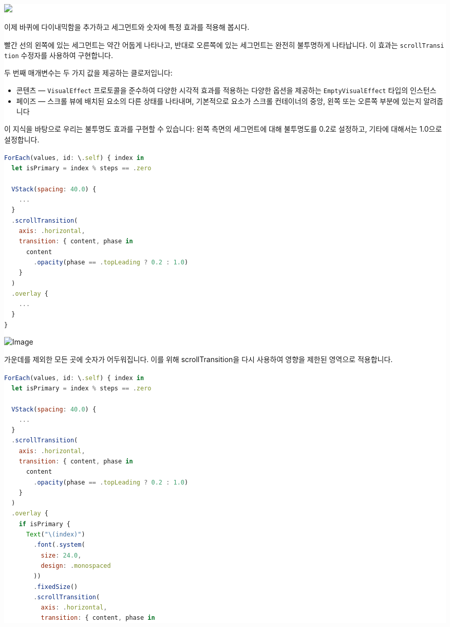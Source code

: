 <img src="https://miro.medium.com/v2/resize:fit:1200/1*gMrR1WoLsidFcGMZwcPeiA.gif" />

이제 바퀴에 다이내믹함을 추가하고 세그먼트와 숫자에 특정 효과를 적용해 봅시다.

빨간 선의 왼쪽에 있는 세그먼트는 약간 어둡게 나타나고, 반대로 오른쪽에 있는 세그먼트는 완전히 불투명하게 나타납니다. 이 효과는 `scrollTransition` 수정자를 사용하여 구현합니다.

<div class="content-ad"></div>

두 번째 매개변수는 두 가지 값을 제공하는 클로저입니다:

- 콘텐츠 — `VisualEffect` 프로토콜을 준수하여 다양한 시각적 효과를 적용하는 다양한 옵션을 제공하는 `EmptyVisualEffect` 타입의 인스턴스
- 페이즈 — 스크롤 뷰에 배치된 요소의 다른 상태를 나타내며, 기본적으로 요소가 스크롤 컨테이너의 중앙, 왼쪽 또는 오른쪽 부분에 있는지 알려줍니다

이 지식을 바탕으로 우리는 불투명도 효과를 구현할 수 있습니다: 왼쪽 측면의 세그먼트에 대해 불투명도를 0.2로 설정하고, 기타에 대해서는 1.0으로 설정합니다.

```js
ForEach(values, id: \.self) { index in
  let isPrimary = index % steps == .zero
  
  VStack(spacing: 40.0) {
    ...
  }
  .scrollTransition(
    axis: .horizontal,
    transition: { content, phase in
      content
        .opacity(phase == .topLeading ? 0.2 : 1.0)
    }
  )
  .overlay {
    ...
  }
}
```

<div class="content-ad"></div>


![Image](https://miro.medium.com/v2/resize:fit:1200/1*liBrt3TntxHEvMK2JCClFA.gif)

가운데를 제외한 모든 곳에 숫자가 어두워집니다. 이를 위해 scrollTransition을 다시 사용하여 영향을 제한된 영역으로 적용합니다.

```js
ForEach(values, id: \.self) { index in
  let isPrimary = index % steps == .zero
  
  VStack(spacing: 40.0) {
    ...
  }
  .scrollTransition(
    axis: .horizontal,
    transition: { content, phase in
      content
        .opacity(phase == .topLeading ? 0.2 : 1.0)
    }
  )
  .overlay {
    if isPrimary {
      Text("\(index)")
        .font(.system(
          size: 24.0, 
          design: .monospaced
        ))
        .fixedSize()
        .scrollTransition(
          axis: .horizontal,
          transition: { content, phase in
```